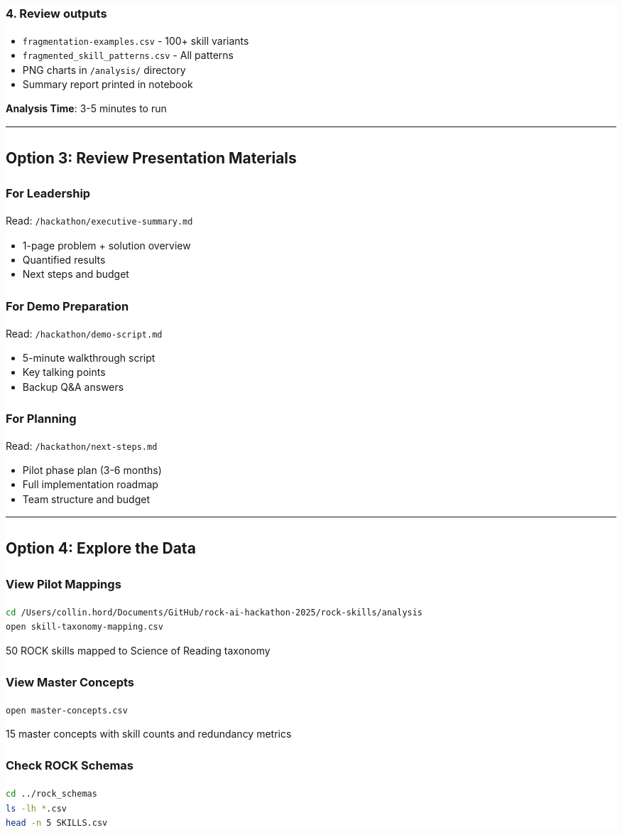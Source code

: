 ### 4. Review outputs
- `fragmentation-examples.csv` - 100+ skill variants
- `fragmented_skill_patterns.csv` - All patterns
- PNG charts in `/analysis/` directory
- Summary report printed in notebook

**Analysis Time**: 3-5 minutes to run

---

## Option 3: Review Presentation Materials

### For Leadership
Read: `/hackathon/executive-summary.md`
- 1-page problem + solution overview
- Quantified results
- Next steps and budget

### For Demo Preparation
Read: `/hackathon/demo-script.md`
- 5-minute walkthrough script
- Key talking points
- Backup Q&A answers

### For Planning
Read: `/hackathon/next-steps.md`
- Pilot phase plan (3-6 months)
- Full implementation roadmap
- Team structure and budget

---

## Option 4: Explore the Data

### View Pilot Mappings
```bash
cd /Users/collin.hord/Documents/GitHub/rock-ai-hackathon-2025/rock-skills/analysis
open skill-taxonomy-mapping.csv
```

50 ROCK skills mapped to Science of Reading taxonomy

### View Master Concepts
```bash
open master-concepts.csv
```

15 master concepts with skill counts and redundancy metrics

### Check ROCK Schemas
```bash
cd ../rock_schemas
ls -lh *.csv
head -n 5 SKILLS.csv
```
